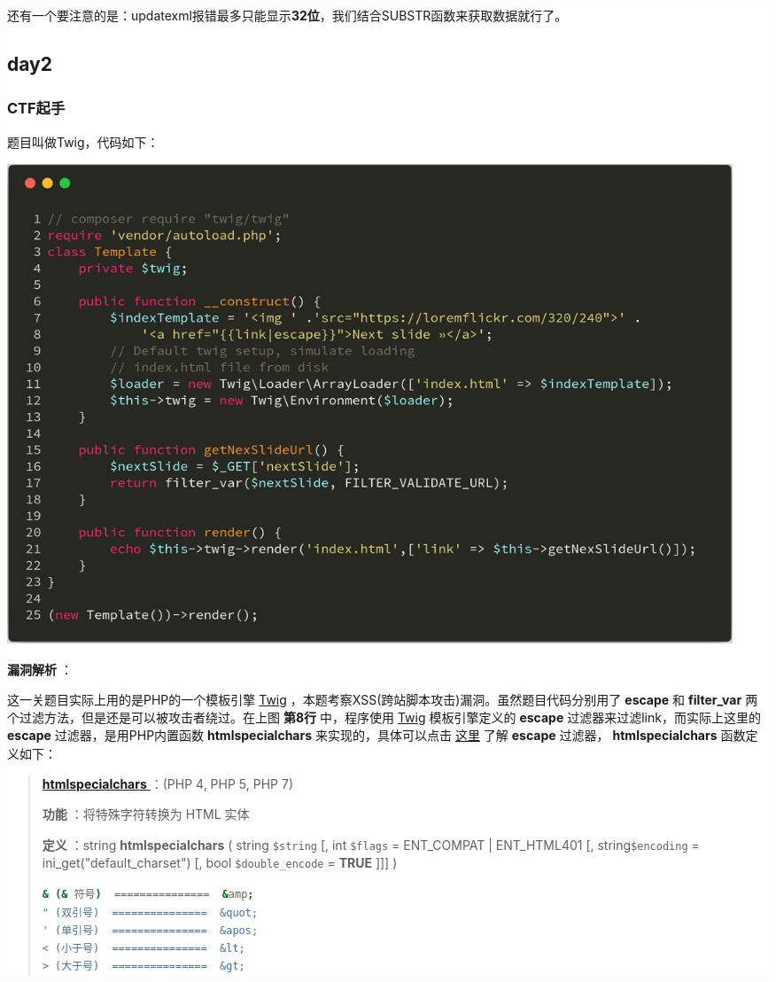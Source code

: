 还有一个要注意的是：updatexml报错最多只能显示**32位**，我们结合SUBSTR函数来获取数据就行了。

## day2

### CTF起手

题目叫做Twig，代码如下：

<img src=".\图片\1.png" alt="1" style="zoom:80%;" />

**漏洞解析** ：

这一关题目实际上用的是PHP的一个模板引擎 [Twig](https://twig.symfony.com/) ，本题考察XSS(跨站脚本攻击)漏洞。虽然题目代码分别用了 **escape** 和 **filter_var** 两个过滤方法，但是还是可以被攻击者绕过。在上图 **第8行** 中，程序使用 [Twig](https://twig.symfony.com/) 模板引擎定义的 **escape** 过滤器来过滤link，而实际上这里的 **escape** 过滤器，是用PHP内置函数 **htmlspecialchars** 来实现的，具体可以点击 [这里](https://twig.symfony.com/doc/2.x/filters/escape.html) 了解 **escape** 过滤器， **htmlspecialchars** 函数定义如下：

> [ **htmlspecialchars** ](http://php.net/manual/zh/function.htmlspecialchars.php) ：(PHP 4, PHP 5, PHP 7)
>
> **功能** ：将特殊字符转换为 HTML 实体
>
> **定义** ：string **htmlspecialchars** ( string `$string` [, int `$flags` = ENT_COMPAT | ENT_HTML401 [, string`$encoding` = ini_get("default_charset") [, bool `$double_encode` = **TRUE** ]]] )
>
> ```bash
> & (& 符号)  ===============  &amp;
> " (双引号)  ===============  &quot;
> ' (单引号)  ===============  &apos;
> < (小于号)  ===============  &lt;
> > (大于号)  ===============  &gt;
> ```
